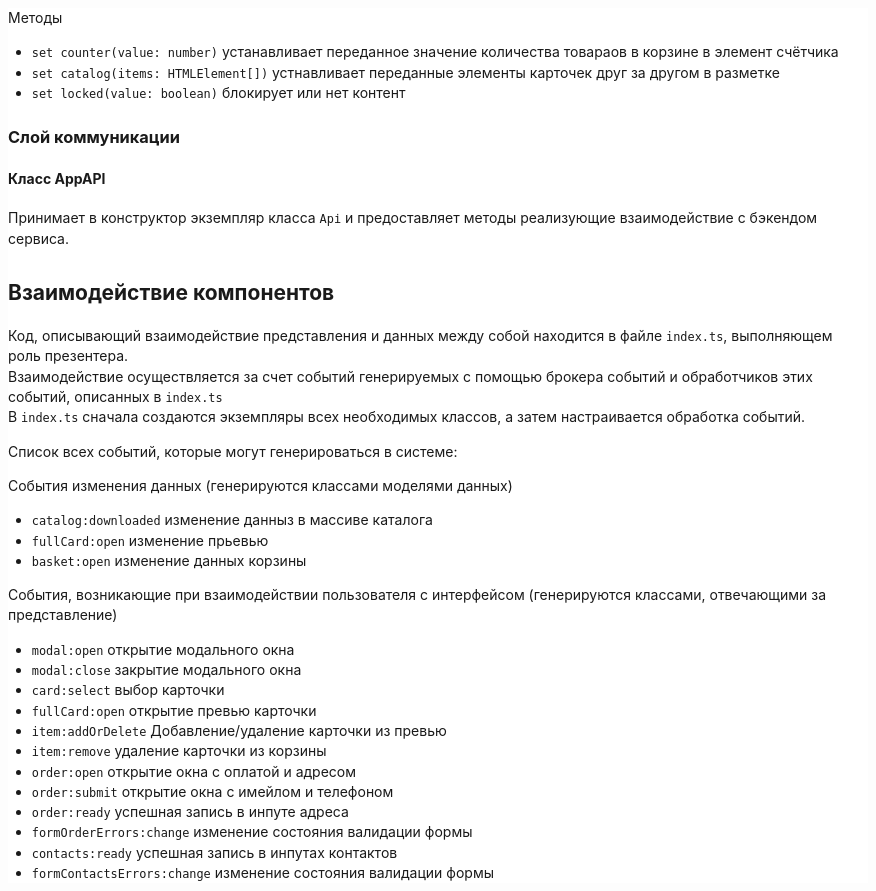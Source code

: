 Методы
- `set counter(value: number)` устанавливает переданное значение количества товараов в корзине в элемент счётчика
- `set catalog(items: HTMLElement[])` устнавливает переданные элементы карточек друг за другом в разметке
- `set locked(value: boolean)` блокирует или нет контент

### Слой коммуникации

#### Класс AppAPI

Принимает в конструктор экземпляр класса `Арі` и предоставляет методы реализующие взаимодействие с бэкендом сервиса.

## Взаимодействие компонентов

Код, описывающий взаимодействие представления и данных между собой находится в файле
`index.ts`, выполняющем роль презентера.  
Взаимодействие осуществляется за счет событий генерируемых с помощью брокера событий и обработчиков этих событий, описанных в `index.ts`  
В `index.ts` сначала создаются экземпляры всех необходимых классов, а затем настраивается
обработка событий.

Список всех событий, которые могут генерироваться в системе:  

События изменения данных (генерируются классами моделями данных)  
- `catalog:downloaded` изменение данныз в массиве каталога
- `fullCard:open` изменение прьевью 
- `basket:open` изменение данных корзины

События, возникающие при взаимодействии пользователя с интерфейсом (генерируются классами, отвечающими за представление)
- `modal:open` открытие модального окна
- `modal:close` закрытие модального окна
- `card:select` выбор карточки
- `fullCard:open` открытие превью карточки
- `item:addOrDelete` Добавление/удаление карточки из превью
- `item:remove` удаление карточки из корзины
- `order:open` открытие окна с оплатой и адресом
- `order:submit` открытие окна с имейлом и телефоном
- `order:ready` успешная запись в инпуте адреса
- `formOrderErrors:change` изменение состояния валидации формы
- `contacts:ready` успешная запись в инпутах контактов
- `formContactsErrors:change` изменение состояния валидации формы